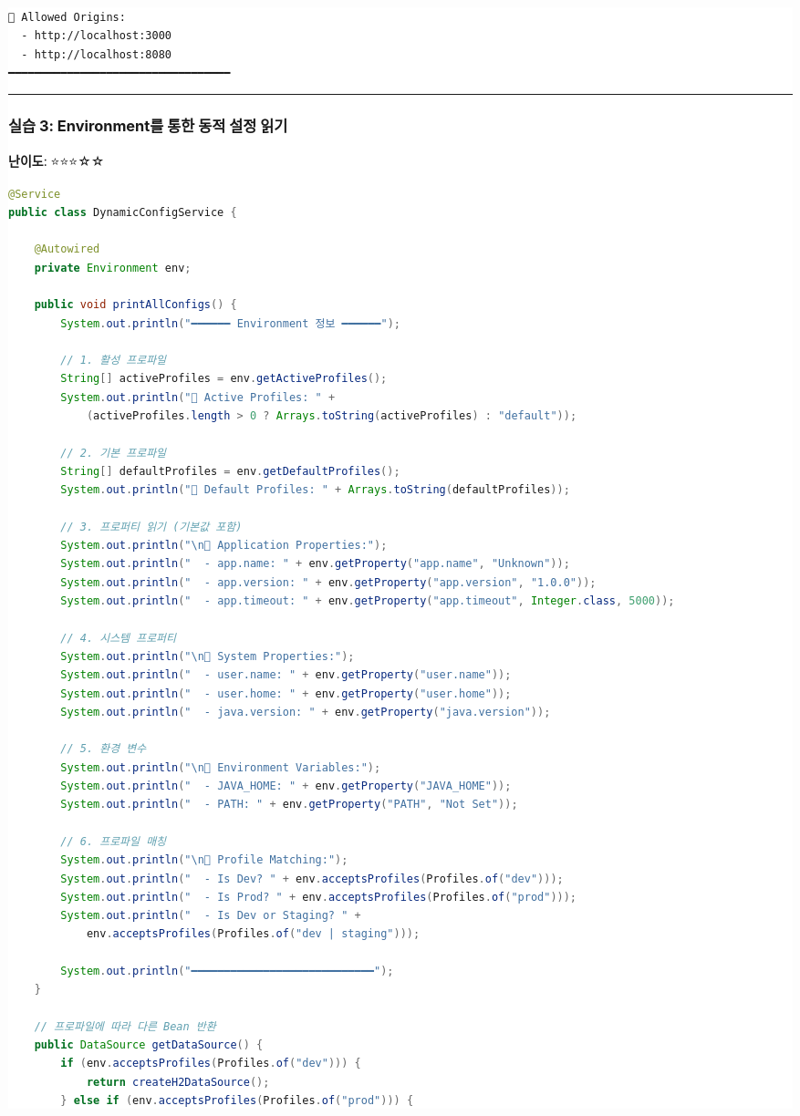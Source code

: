 ```
📌 Allowed Origins:
  - http://localhost:3000
  - http://localhost:8080
━━━━━━━━━━━━━━━━━━━━━━━━━━━━━━━━━━
```

---

### 실습 3: Environment를 통한 동적 설정 읽기

**난이도**: ⭐⭐⭐☆☆

```java
@Service
public class DynamicConfigService {

    @Autowired
    private Environment env;

    public void printAllConfigs() {
        System.out.println("━━━━━━ Environment 정보 ━━━━━━");

        // 1. 활성 프로파일
        String[] activeProfiles = env.getActiveProfiles();
        System.out.println("📌 Active Profiles: " +
            (activeProfiles.length > 0 ? Arrays.toString(activeProfiles) : "default"));

        // 2. 기본 프로파일
        String[] defaultProfiles = env.getDefaultProfiles();
        System.out.println("📌 Default Profiles: " + Arrays.toString(defaultProfiles));

        // 3. 프로퍼티 읽기 (기본값 포함)
        System.out.println("\n📌 Application Properties:");
        System.out.println("  - app.name: " + env.getProperty("app.name", "Unknown"));
        System.out.println("  - app.version: " + env.getProperty("app.version", "1.0.0"));
        System.out.println("  - app.timeout: " + env.getProperty("app.timeout", Integer.class, 5000));

        // 4. 시스템 프로퍼티
        System.out.println("\n📌 System Properties:");
        System.out.println("  - user.name: " + env.getProperty("user.name"));
        System.out.println("  - user.home: " + env.getProperty("user.home"));
        System.out.println("  - java.version: " + env.getProperty("java.version"));

        // 5. 환경 변수
        System.out.println("\n📌 Environment Variables:");
        System.out.println("  - JAVA_HOME: " + env.getProperty("JAVA_HOME"));
        System.out.println("  - PATH: " + env.getProperty("PATH", "Not Set"));

        // 6. 프로파일 매칭
        System.out.println("\n📌 Profile Matching:");
        System.out.println("  - Is Dev? " + env.acceptsProfiles(Profiles.of("dev")));
        System.out.println("  - Is Prod? " + env.acceptsProfiles(Profiles.of("prod")));
        System.out.println("  - Is Dev or Staging? " +
            env.acceptsProfiles(Profiles.of("dev | staging")));

        System.out.println("━━━━━━━━━━━━━━━━━━━━━━━━━━━━");
    }

    // 프로파일에 따라 다른 Bean 반환
    public DataSource getDataSource() {
        if (env.acceptsProfiles(Profiles.of("dev"))) {
            return createH2DataSource();
        } else if (env.acceptsProfiles(Profiles.of("prod"))) {
```